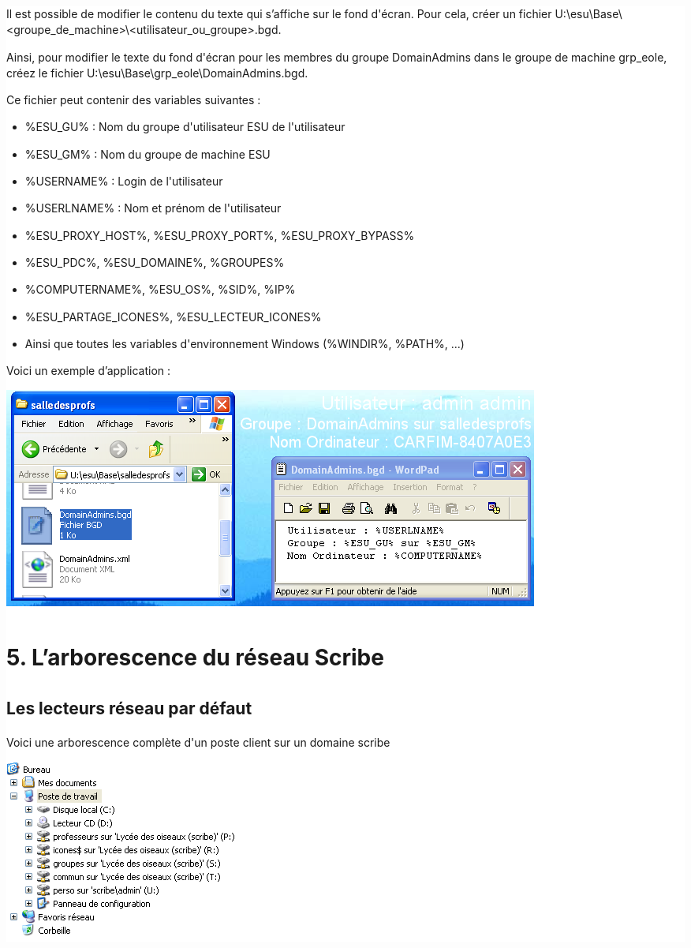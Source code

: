 Il est possible de modifier le contenu du texte qui s’affiche sur le
fond d'écran. Pour cela, créer un fichier
U:\\esu\\Base\\<groupe\_de\_machine\>\\<utilisateur\_ou\_groupe\>.bgd.

Ainsi, pour modifier le texte du fond d'écran pour les membres du groupe
DomainAdmins dans le groupe de machine grp\_eole, créez
le fichier
U:\\esu\\Base\\grp\_eole\\DomainAdmins.bgd.

Ce fichier peut contenir des variables suivantes :

-   %ESU\_GU% : Nom du groupe d'utilisateur ESU de l'utilisateur

-   %ESU\_GM% : Nom du groupe de machine ESU

-   %USERNAME% : Login de l'utilisateur

-   %USERLNAME% : Nom et prénom de l'utilisateur

-   %ESU\_PROXY\_HOST%, %ESU\_PROXY\_PORT%, %ESU\_PROXY\_BYPASS%

-   %ESU\_PDC%, %ESU\_DOMAINE%, %GROUPES%

-   %COMPUTERNAME%, %ESU\_OS%, %SID%, %IP%

-   %ESU\_PARTAGE\_ICONES%, %ESU\_LECTEUR\_ICONES%

-   Ainsi que toutes les variables d'environnement Windows (%WINDIR%,
    %PATH%, ...)

Voici un exemple d’application :

![image](scribe_html_m20a43d21.png)

# 5. L’arborescence du réseau Scribe

## Les lecteurs réseau par défaut

Voici une arborescence complète d'un poste client sur un domaine scribe

![image](scribe_html_m6f3100ec.png)
